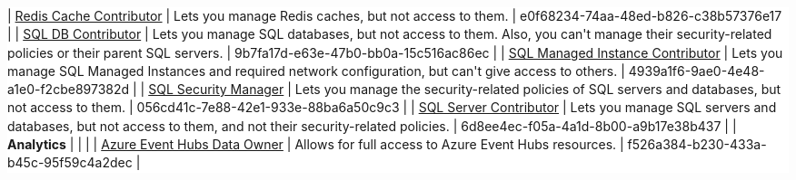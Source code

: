 | [Redis Cache Contributor](https://learn.microsoft.com/en-us/azure/role-based-access-control/built-in-roles#redis-cache-contributor)                                                           | Lets you manage Redis caches, but not access to them.                                                                                                                                                                                                                                                                                                                                                                                                                                                                                                                          | e0f68234-74aa-48ed-b826-c38b57376e17 |
| [SQL DB Contributor](https://learn.microsoft.com/en-us/azure/role-based-access-control/built-in-roles#sql-db-contributor)                                                                     | Lets you manage SQL databases, but not access to them. Also, you can't manage their security-related policies or their parent SQL servers.                                                                                                                                                                                                                                                                                                                                                                                                                                     | 9b7fa17d-e63e-47b0-bb0a-15c516ac86ec |
| [SQL Managed Instance Contributor](https://learn.microsoft.com/en-us/azure/role-based-access-control/built-in-roles#sql-managed-instance-contributor)                                         | Lets you manage SQL Managed Instances and required network configuration, but can't give access to others.                                                                                                                                                                                                                                                                                                                                                                                                                                                                     | 4939a1f6-9ae0-4e48-a1e0-f2cbe897382d |
| [SQL Security Manager](https://learn.microsoft.com/en-us/azure/role-based-access-control/built-in-roles#sql-security-manager)                                                                 | Lets you manage the security-related policies of SQL servers and databases, but not access to them.                                                                                                                                                                                                                                                                                                                                                                                                                                                                            | 056cd41c-7e88-42e1-933e-88ba6a50c9c3 |
| [SQL Server Contributor](https://learn.microsoft.com/en-us/azure/role-based-access-control/built-in-roles#sql-server-contributor)                                                             | Lets you manage SQL servers and databases, but not access to them, and not their security-related policies.                                                                                                                                                                                                                                                                                                                                                                                                                                                                    | 6d8ee4ec-f05a-4a1d-8b00-a9b17e38b437 |
| **Analytics**                                                                                                                                                                                 |                                                                                                                                                                                                                                                                                                                                                                                                                                                                                                                                                                                |                                      |
| [Azure Event Hubs Data Owner](https://learn.microsoft.com/en-us/azure/role-based-access-control/built-in-roles#azure-event-hubs-data-owner)                                                   | Allows for full access to Azure Event Hubs resources.                                                                                                                                                                                                                                                                                                                                                                                                                                                                                                                          | f526a384-b230-433a-b45c-95f59c4a2dec |